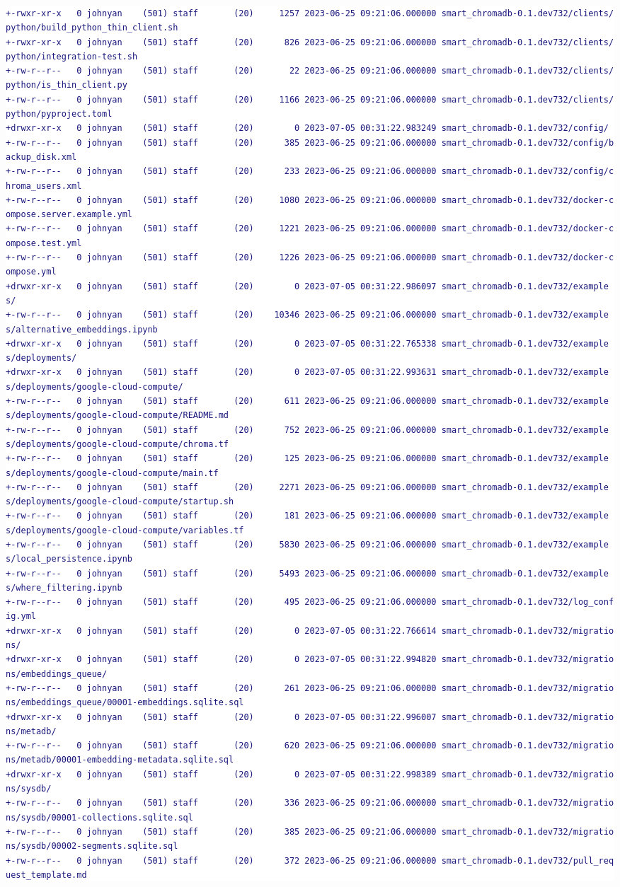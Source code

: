 ```diff
+-rwxr-xr-x   0 johnyan    (501) staff       (20)     1257 2023-06-25 09:21:06.000000 smart_chromadb-0.1.dev732/clients/python/build_python_thin_client.sh
+-rwxr-xr-x   0 johnyan    (501) staff       (20)      826 2023-06-25 09:21:06.000000 smart_chromadb-0.1.dev732/clients/python/integration-test.sh
+-rw-r--r--   0 johnyan    (501) staff       (20)       22 2023-06-25 09:21:06.000000 smart_chromadb-0.1.dev732/clients/python/is_thin_client.py
+-rw-r--r--   0 johnyan    (501) staff       (20)     1166 2023-06-25 09:21:06.000000 smart_chromadb-0.1.dev732/clients/python/pyproject.toml
+drwxr-xr-x   0 johnyan    (501) staff       (20)        0 2023-07-05 00:31:22.983249 smart_chromadb-0.1.dev732/config/
+-rw-r--r--   0 johnyan    (501) staff       (20)      385 2023-06-25 09:21:06.000000 smart_chromadb-0.1.dev732/config/backup_disk.xml
+-rw-r--r--   0 johnyan    (501) staff       (20)      233 2023-06-25 09:21:06.000000 smart_chromadb-0.1.dev732/config/chroma_users.xml
+-rw-r--r--   0 johnyan    (501) staff       (20)     1080 2023-06-25 09:21:06.000000 smart_chromadb-0.1.dev732/docker-compose.server.example.yml
+-rw-r--r--   0 johnyan    (501) staff       (20)     1221 2023-06-25 09:21:06.000000 smart_chromadb-0.1.dev732/docker-compose.test.yml
+-rw-r--r--   0 johnyan    (501) staff       (20)     1226 2023-06-25 09:21:06.000000 smart_chromadb-0.1.dev732/docker-compose.yml
+drwxr-xr-x   0 johnyan    (501) staff       (20)        0 2023-07-05 00:31:22.986097 smart_chromadb-0.1.dev732/examples/
+-rw-r--r--   0 johnyan    (501) staff       (20)    10346 2023-06-25 09:21:06.000000 smart_chromadb-0.1.dev732/examples/alternative_embeddings.ipynb
+drwxr-xr-x   0 johnyan    (501) staff       (20)        0 2023-07-05 00:31:22.765338 smart_chromadb-0.1.dev732/examples/deployments/
+drwxr-xr-x   0 johnyan    (501) staff       (20)        0 2023-07-05 00:31:22.993631 smart_chromadb-0.1.dev732/examples/deployments/google-cloud-compute/
+-rw-r--r--   0 johnyan    (501) staff       (20)      611 2023-06-25 09:21:06.000000 smart_chromadb-0.1.dev732/examples/deployments/google-cloud-compute/README.md
+-rw-r--r--   0 johnyan    (501) staff       (20)      752 2023-06-25 09:21:06.000000 smart_chromadb-0.1.dev732/examples/deployments/google-cloud-compute/chroma.tf
+-rw-r--r--   0 johnyan    (501) staff       (20)      125 2023-06-25 09:21:06.000000 smart_chromadb-0.1.dev732/examples/deployments/google-cloud-compute/main.tf
+-rw-r--r--   0 johnyan    (501) staff       (20)     2271 2023-06-25 09:21:06.000000 smart_chromadb-0.1.dev732/examples/deployments/google-cloud-compute/startup.sh
+-rw-r--r--   0 johnyan    (501) staff       (20)      181 2023-06-25 09:21:06.000000 smart_chromadb-0.1.dev732/examples/deployments/google-cloud-compute/variables.tf
+-rw-r--r--   0 johnyan    (501) staff       (20)     5830 2023-06-25 09:21:06.000000 smart_chromadb-0.1.dev732/examples/local_persistence.ipynb
+-rw-r--r--   0 johnyan    (501) staff       (20)     5493 2023-06-25 09:21:06.000000 smart_chromadb-0.1.dev732/examples/where_filtering.ipynb
+-rw-r--r--   0 johnyan    (501) staff       (20)      495 2023-06-25 09:21:06.000000 smart_chromadb-0.1.dev732/log_config.yml
+drwxr-xr-x   0 johnyan    (501) staff       (20)        0 2023-07-05 00:31:22.766614 smart_chromadb-0.1.dev732/migrations/
+drwxr-xr-x   0 johnyan    (501) staff       (20)        0 2023-07-05 00:31:22.994820 smart_chromadb-0.1.dev732/migrations/embeddings_queue/
+-rw-r--r--   0 johnyan    (501) staff       (20)      261 2023-06-25 09:21:06.000000 smart_chromadb-0.1.dev732/migrations/embeddings_queue/00001-embeddings.sqlite.sql
+drwxr-xr-x   0 johnyan    (501) staff       (20)        0 2023-07-05 00:31:22.996007 smart_chromadb-0.1.dev732/migrations/metadb/
+-rw-r--r--   0 johnyan    (501) staff       (20)      620 2023-06-25 09:21:06.000000 smart_chromadb-0.1.dev732/migrations/metadb/00001-embedding-metadata.sqlite.sql
+drwxr-xr-x   0 johnyan    (501) staff       (20)        0 2023-07-05 00:31:22.998389 smart_chromadb-0.1.dev732/migrations/sysdb/
+-rw-r--r--   0 johnyan    (501) staff       (20)      336 2023-06-25 09:21:06.000000 smart_chromadb-0.1.dev732/migrations/sysdb/00001-collections.sqlite.sql
+-rw-r--r--   0 johnyan    (501) staff       (20)      385 2023-06-25 09:21:06.000000 smart_chromadb-0.1.dev732/migrations/sysdb/00002-segments.sqlite.sql
+-rw-r--r--   0 johnyan    (501) staff       (20)      372 2023-06-25 09:21:06.000000 smart_chromadb-0.1.dev732/pull_request_template.md
```